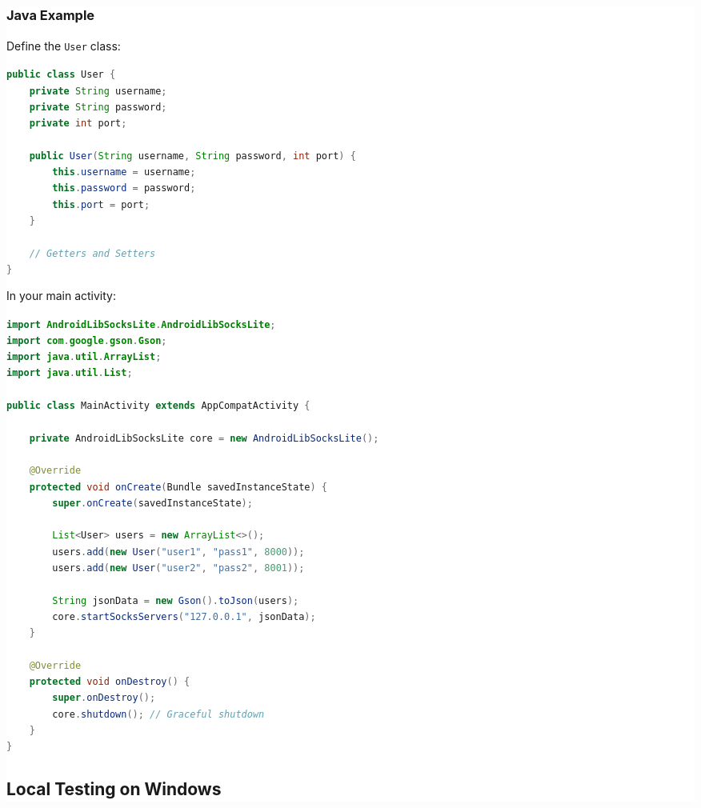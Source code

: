 ### Java Example

Define the `User` class:

```java
public class User {
    private String username;
    private String password;
    private int port;

    public User(String username, String password, int port) {
        this.username = username;
        this.password = password;
        this.port = port;
    }

    // Getters and Setters
}
```

In your main activity:

```java
import AndroidLibSocksLite.AndroidLibSocksLite;
import com.google.gson.Gson;
import java.util.ArrayList;
import java.util.List;

public class MainActivity extends AppCompatActivity {

    private AndroidLibSocksLite core = new AndroidLibSocksLite();

    @Override
    protected void onCreate(Bundle savedInstanceState) {
        super.onCreate(savedInstanceState);

        List<User> users = new ArrayList<>();
        users.add(new User("user1", "pass1", 8000));
        users.add(new User("user2", "pass2", 8001));

        String jsonData = new Gson().toJson(users);
        core.startSocksServers("127.0.0.1", jsonData);
    }

    @Override
    protected void onDestroy() {
        super.onDestroy();
        core.shutdown(); // Graceful shutdown
    }
}
```

## Local Testing on Windows
